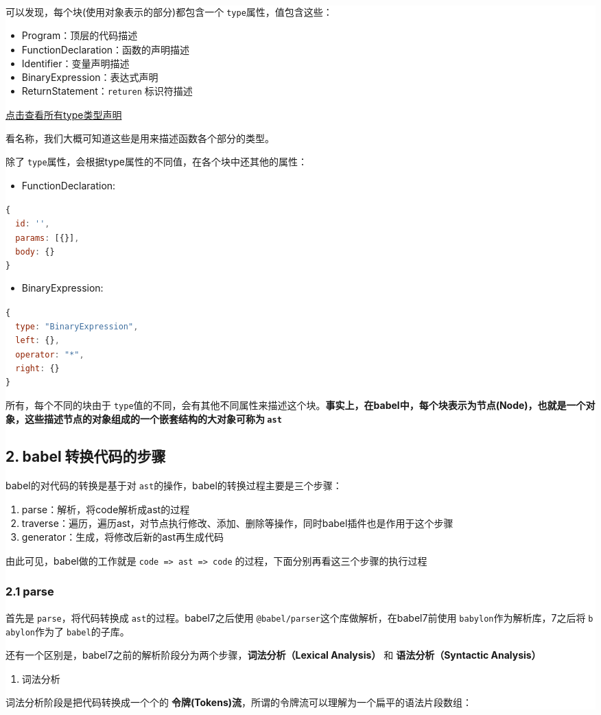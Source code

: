 可以发现，每个块(使用对象表示的部分)都包含一个 `type`属性，值包含这些：

- Program：顶层的代码描述
- FunctionDeclaration：函数的声明描述
- Identifier：变量声明描述
- BinaryExpression：表达式声明
- ReturnStatement：`returen` 标识符描述

[点击查看所有type类型声明](https://babeljs.io/docs/en/babel-types)

看名称，我们大概可知道这些是用来描述函数各个部分的类型。

除了 `type`属性，会根据type属性的不同值，在各个块中还其他的属性：

- FunctionDeclaration:

```js
{
  id: '',
  params: [{}],
  body: {}
}
```

- BinaryExpression:

```js
{
  type: "BinaryExpression",
  left: {},
  operator: "*",
  right: {}
}
```

所有，每个不同的块由于 `type`值的不同，会有其他不同属性来描述这个块。**事实上，在babel中，每个块表示为节点(Node)，也就是一个对象，这些描述节点的对象组成的一个嵌套结构的大对象可称为 `ast`**

## 2. babel 转换代码的步骤

babel的对代码的转换是基于对 `ast`的操作，babel的转换过程主要是三个步骤：

1. parse：解析，将code解析成ast的过程
2. traverse：遍历，遍历ast，对节点执行修改、添加、删除等操作，同时babel插件也是作用于这个步骤
3. generator：生成，将修改后新的ast再生成代码

由此可见，babel做的工作就是 `code => ast => code` 的过程，下面分别再看这三个步骤的执行过程

### 2.1 parse

首先是 `parse`，将代码转换成 `ast`的过程。babel7之后使用 `@babel/parser`这个库做解析，在babel7前使用 `babylon`作为解析库，7之后将 `babylon`作为了 `babel`的子库。

还有一个区别是，babel7之前的解析阶段分为两个步骤，**词法分析（Lexical Analysis）** 和 **语法分析（Syntactic Analysis）**

1. 词法分析

词法分析阶段是把代码转换成一个个的 **令牌(Tokens)流**，所谓的令牌流可以理解为一个扁平的语法片段数组：
